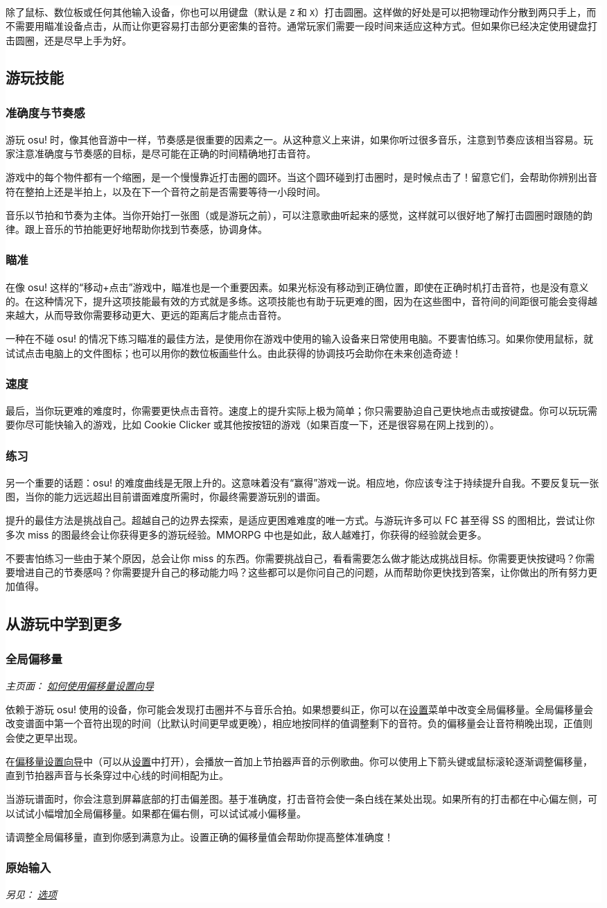 除了鼠标、数位板或任何其他输入设备，你也可以用键盘（默认是 `Z` 和 `X`）打击圆圈。这样做的好处是可以把物理动作分散到两只手上，而不需要用瞄准设备点击，从而让你更容易打击部分更密集的音符。通常玩家们需要一段时间来适应这种方式。但如果你已经决定使用键盘打击圆圈，还是尽早上手为好。

## 游玩技能

### 准确度与节奏感

游玩 osu! 时，像其他音游中一样，节奏感是很重要的因素之一。从这种意义上来讲，如果你听过很多音乐，注意到节奏应该相当容易。玩家注意准确度与节奏感的目标，是尽可能在正确的时间精确地打击音符。

游戏中的每个物件都有一个缩圈，是一个慢慢靠近打击圈的圆环。当这个圆环碰到打击圈时，是时候点击了！留意它们，会帮助你辨别出音符在整拍上还是半拍上，以及在下一个音符之前是否需要等待一小段时间。

音乐以节拍和节奏为主体。当你开始打一张图（或是游玩之前），可以注意歌曲听起来的感觉，这样就可以很好地了解打击圆圈时跟随的韵律。跟上音乐的节拍能更好地帮助你找到节奏感，协调身体。

### 瞄准

在像 osu! 这样的“移动+点击”游戏中，瞄准也是一个重要因素。如果光标没有移动到正确位置，即使在正确时机打击音符，也是没有意义的。在这种情况下，提升这项技能最有效的方式就是多练。这项技能也有助于玩更难的图，因为在这些图中，音符间的间距很可能会变得越来越大，从而导致你需要移动更大、更远的距离后才能点击音符。

一种在不碰 osu! 的情况下练习瞄准的最佳方法，是使用你在游戏中使用的输入设备来日常使用电脑。不要害怕练习。如果你使用鼠标，就试试点击电脑上的文件图标；也可以用你的数位板画些什么。由此获得的协调技巧会助你在未来创造奇迹！

### 速度

最后，当你玩更难的难度时，你需要更快点击音符。速度上的提升实际上极为简单；你只需要胁迫自己更快地点击或按键盘。你可以玩玩需要你尽可能快输入的游戏，比如 Cookie Clicker 或其他按按钮的游戏（如果百度一下，还是很容易在网上找到的）。

### 练习

另一个重要的话题：osu! 的难度曲线是无限上升的。这意味着没有“赢得”游戏一说。相应地，你应该专注于持续提升自我。不要反复玩一张图，当你的能力远远超出目前谱面难度所需时，你最终需要游玩别的谱面。

提升的最佳方法是挑战自己。超越自己的边界去探索，是适应更困难难度的唯一方式。与游玩许多可以 FC 甚至得 SS 的图相比，尝试让你多次 miss 的图最终会让你获得更多的游玩经验。MMORPG 中也是如此，敌人越难打，你获得的经验就会更多。

不要害怕练习一些由于某个原因，总会让你 miss 的东西。你需要挑战自己，看看需要怎么做才能达成挑战目标。你需要更快按键吗？你需要增进自己的节奏感吗？你需要提升自己的移动能力吗？这些都可以是你问自己的问题，从而帮助你更快找到答案，让你做出的所有努力更加值得。

## 从游玩中学到更多

### 全局偏移量

*主页面： [如何使用偏移量设置向导](/wiki/Guides/How_to_Use_the_Offset_Wizard)*

依赖于游玩 osu! 使用的设备，你可能会发现打击圈并不与音乐合拍。如果想要纠正，你可以在[设置](/wiki/Client/Options)菜单中改变全局偏移量。全局偏移量会改变谱面中第一个音符出现的时间（比默认时间更早或更晚），相应地按同样的值调整剩下的音符。负的偏移量会让音符稍晚出现，正值则会使之更早出现。

在[偏移量设置向导](/wiki/Client/Options/Offset_Wizard)中（可以从[设置](/wiki/Client/Options)中打开），会播放一首加上节拍器声音的示例歌曲。你可以使用上下箭头键或鼠标滚轮逐渐调整偏移量，直到节拍器声音与长条穿过中心线的时间相配为止。

当游玩谱面时，你会注意到屏幕底部的打击偏差图。基于准确度，打击音符会使一条白线在某处出现。如果所有的打击都在中心偏左侧，可以试试小幅增加全局偏移量。如果都在偏右侧，可以试试减小偏移量。

请调整全局偏移量，直到你感到满意为止。设置正确的偏移量值会帮助你提高整体准确度！

### 原始输入

*另见： [选项](/wiki/Client/Options#mouse)*

